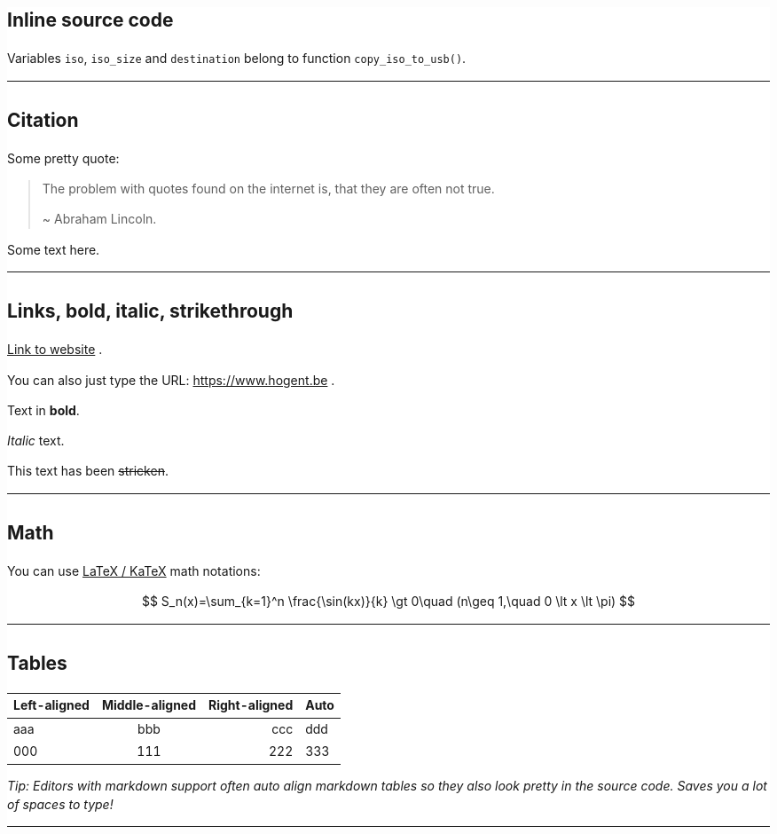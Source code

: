 
## Inline source code

Variables `iso`, `iso_size` and `destination` belong to function `copy_iso_to_usb()`.

---

## Citation

Some pretty quote:

> The problem with quotes found on the internet is, that they are often not true.
>
> ~ Abraham Lincoln.

Some text here.

---

## Links, bold, italic, strikethrough

[Link to website](https://www.hogent.be) .

You can also just type the URL: https://www.hogent.be .

Text in **bold**.

_Italic_ text.

This text has been ~~stricken~~.

---

## Math

You can use [LaTeX / KaTeX](https://katex.org/) math notations:

$$
S_n(x)=\sum_{k=1}^n \frac{\sin(kx)}{k} \gt 0\quad (n\geq 1,\quad 0 \lt x \lt \pi)
$$

---

## Tables

| Left-aligned | Middle-aligned | Right-aligned | Auto |
| :----------- | :------------: | ------------: | ---- |
| aaa          |      bbb       |           ccc | ddd  |
| 000          |      111       |           222 | 333  |

_Tip: Editors with markdown support often auto align markdown tables so they also look pretty in the source code. Saves you a lot of spaces to type!_

---
